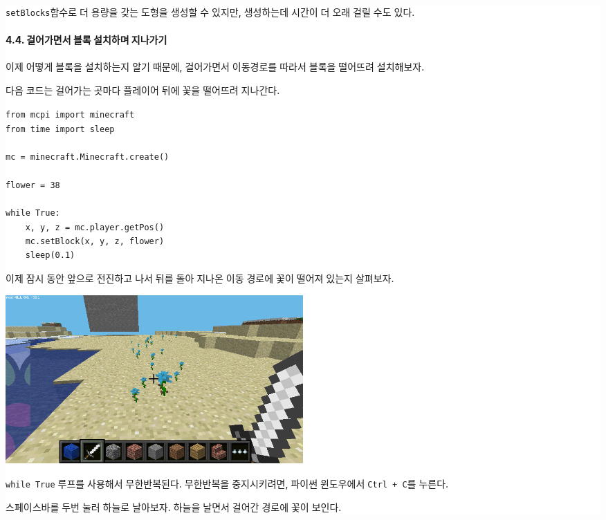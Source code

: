 `setBlocks`함수로 더 용량을 갖는 도형을 생성할 수 있지만, 생성하는데 시간이 더 오래 걸릴 수도 있다.

#### 4.4. 걸어가면서 블록 설치하며 지나가기

이제 어떻게 블록을 설치하는지 알기 때문에, 걸어가면서 이동경로를 따라서 블록을 떨어뜨려 설치해보자.

다음 코드는 걸어가는 곳마다 플레이어 뒤에 꽃을 떨어뜨려 지나간다.

~~~ {.python}
from mcpi import minecraft
from time import sleep

mc = minecraft.Minecraft.create()

flower = 38

while True:
    x, y, z = mc.player.getPos()
    mc.setBlock(x, y, z, flower)
    sleep(0.1)
~~~

이제 잠시 동안 앞으로 전진하고 나서 뒤를 돌아 지나온 이동 경로에 꽃이 떨어져 있는지 살펴보자.

<img src="fig/mcpi-flowers.png" alt="꽃" width="50%">


`while True` 루프를 사용해서 무한반복된다. 무한반복을 중지시키려면, 파이썬 윈도우에서 `Ctrl + C`를 누른다.

스페이스바를 두번 눌러 하늘로 날아보자. 하늘을 날면서 걸어간 경로에 꽃이 보인다.
